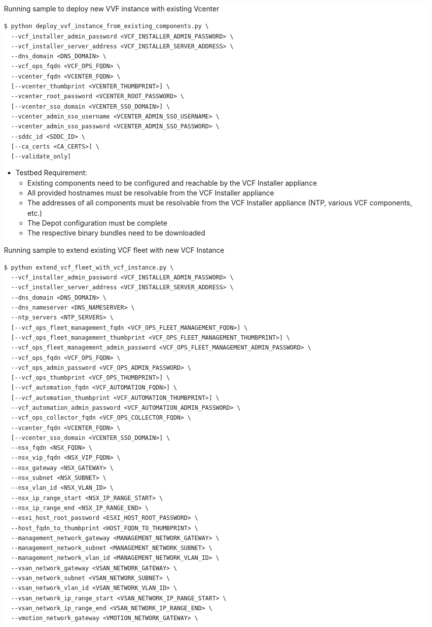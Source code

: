 
Running sample to deploy new VVF instance with existing Vcenter

    $ python deploy_vvf_instance_from_existing_components.py \
      --vcf_installer_admin_password <VCF_INSTALLER_ADMIN_PASSWORD> \
      --vcf_installer_server_address <VCF_INSTALLER_SERVER_ADDRESS> \
      --dns_domain <DNS_DOMAIN> \
      --vcf_ops_fqdn <VCF_OPS_FQDN> \
      --vcenter_fqdn <VCENTER_FQDN> \
      [--vcenter_thumbprint <VCENTER_THUMBPRINT>] \
      --vcenter_root_password <VCENTER_ROOT_PASSWORD> \
      [--vcenter_sso_domain <VCENTER_SSO_DOMAIN>] \
      --vcenter_admin_sso_username <VCENTER_ADMIN_SSO_USERNAME> \
      --vcenter_admin_sso_password <VCENTER_ADMIN_SSO_PASSWORD> \
      --sddc_id <SDDC_ID> \
      [--ca_certs <CA_CERTS>] \
      [--validate_only]

* Testbed Requirement:
    - Existing components need to be configured and reachable by the VCF Installer appliance
    - All provided hostnames must be resolvable from the VCF Installer appliance
    - The addresses of all components must be resolvable from the VCF Installer appliance (NTP, various VCF
       components, etc.)
    - The Depot configuration must be complete
    - The respective binary bundles need to be downloaded


Running sample to extend existing VCF fleet with new VCF Instance

    $ python extend_vcf_fleet_with_vcf_instance.py \
      --vcf_installer_admin_password <VCF_INSTALLER_ADMIN_PASSWORD> \
      --vcf_installer_server_address <VCF_INSTALLER_SERVER_ADDRESS> \
      --dns_domain <DNS_DOMAIN> \
      --dns_nameserver <DNS_NAMESERVER> \
      --ntp_servers <NTP_SERVERS> \
      [--vcf_ops_fleet_management_fqdn <VCF_OPS_FLEET_MANAGEMENT_FQDN>] \
      [--vcf_ops_fleet_management_thumbprint <VCF_OPS_FLEET_MANAGEMENT_THUMBPRINT>] \
      --vcf_ops_fleet_management_admin_password <VCF_OPS_FLEET_MANAGEMENT_ADMIN_PASSWORD> \
      --vcf_ops_fqdn <VCF_OPS_FQDN> \
      --vcf_ops_admin_password <VCF_OPS_ADMIN_PASSWORD> \
      [--vcf_ops_thumbprint <VCF_OPS_THUMBPRINT>] \
      [--vcf_automation_fqdn <VCF_AUTOMATION_FQDN>] \
      [--vcf_automation_thumbprint <VCF_AUTOMATION_THUMBPRINT>] \
      --vcf_automation_admin_password <VCF_AUTOMATION_ADMIN_PASSWORD> \
      --vcf_ops_collector_fqdn <VCF_OPS_COLLECTOR_FQDN> \
      --vcenter_fqdn <VCENTER_FQDN> \
      [--vcenter_sso_domain <VCENTER_SSO_DOMAIN>] \
      --nsx_fqdn <NSX_FQDN> \
      --nsx_vip_fqdn <NSX_VIP_FQDN> \
      --nsx_gateway <NSX_GATEWAY> \
      --nsx_subnet <NSX_SUBNET> \
      --nsx_vlan_id <NSX_VLAN_ID> \
      --nsx_ip_range_start <NSX_IP_RANGE_START> \
      --nsx_ip_range_end <NSX_IP_RANGE_END> \
      --esxi_host_root_password <ESXI_HOST_ROOT_PASSWORD> \
      --host_fqdn_to_thumbprint <HOST_FQDN_TO_THUMBPRINT> \
      --management_network_gateway <MANAGEMENT_NETWORK_GATEWAY> \
      --management_network_subnet <MANAGEMENT_NETWORK_SUBNET> \
      --management_network_vlan_id <MANAGEMENT_NETWORK_VLAN_ID> \
      --vsan_network_gateway <VSAN_NETWORK_GATEWAY> \
      --vsan_network_subnet <VSAN_NETWORK_SUBNET> \
      --vsan_network_vlan_id <VSAN_NETWORK_VLAN_ID> \
      --vsan_network_ip_range_start <VSAN_NETWORK_IP_RANGE_START> \
      --vsan_network_ip_range_end <VSAN_NETWORK_IP_RANGE_END> \
      --vmotion_network_gateway <VMOTION_NETWORK_GATEWAY> \